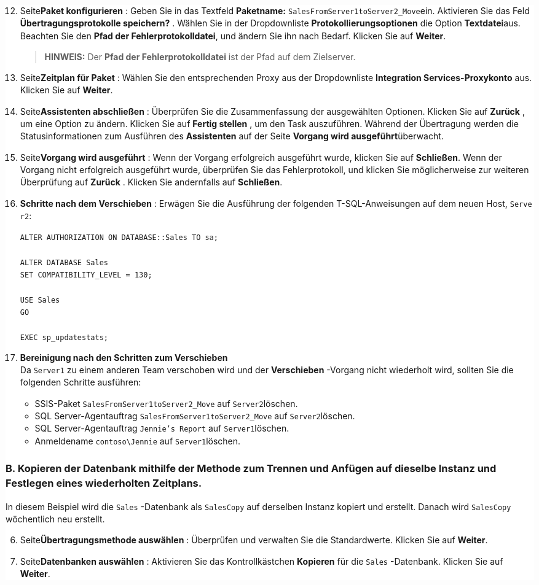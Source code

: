12. Seite**Paket konfigurieren** : Geben Sie in das Textfeld **Paketname:**  `SalesFromServer1toServer2_Move`ein.  Aktivieren Sie das Feld **Übertragungsprotokolle speichern?** .  Wählen Sie in der Dropdownliste **Protokollierungsoptionen** die Option **Textdatei**aus.  Beachten Sie den **Pfad der Fehlerprotokolldatei**, und ändern Sie ihn nach Bedarf.  Klicken Sie auf **Weiter**.  
  
     > **HINWEIS:** Der **Pfad der Fehlerprotokolldatei** ist der Pfad auf dem Zielserver.
  
13. Seite**Zeitplan für Paket** : Wählen Sie den entsprechenden Proxy aus der Dropdownliste **Integration Services-Proxykonto** aus.  Klicken Sie auf **Weiter**.

14. Seite**Assistenten abschließen** : Überprüfen Sie die Zusammenfassung der ausgewählten Optionen.  Klicken Sie auf **Zurück** , um eine Option zu ändern.  Klicken Sie auf **Fertig stellen** , um den Task auszuführen.  Während der Übertragung werden die Statusinformationen zum Ausführen des **Assistenten** auf der Seite **Vorgang wird ausgeführt**überwacht.

15. Seite**Vorgang wird ausgeführt** : Wenn der Vorgang erfolgreich ausgeführt wurde, klicken Sie auf **Schließen**.  Wenn der Vorgang nicht erfolgreich ausgeführt wurde, überprüfen Sie das Fehlerprotokoll, und klicken Sie möglicherweise zur weiteren Überprüfung auf **Zurück** .  Klicken Sie andernfalls auf **Schließen**.
  
16. **Schritte nach dem Verschieben** : Erwägen Sie die Ausführung der folgenden T-SQL-Anweisungen auf dem neuen Host, `Server2`:
  
     ~~~ tsql 
     ALTER AUTHORIZATION ON DATABASE::Sales TO sa;

     ALTER DATABASE Sales 
     SET COMPATIBILITY_LEVEL = 130;

     USE Sales
     GO

     EXEC sp_updatestats;
     ~~~
 
17. **Bereinigung nach den Schritten zum Verschieben**  
Da `Server1` zu einem anderen Team verschoben wird und der **Verschieben** -Vorgang nicht wiederholt wird, sollten Sie die folgenden Schritte ausführen:
     -    SSIS-Paket `SalesFromServer1toServer2_Move` auf `Server2`löschen.
     -    SQL Server-Agentauftrag `SalesFromServer1toServer2_Move` auf `Server2`löschen.
     -    SQL Server-Agentauftrag `Jennie’s Report` auf `Server1`löschen.
     -    Anmeldename `contoso\Jennie` auf `Server1`löschen.


### <a name="b-----copy-database-using-detach-and-attach-method-to-the-same-instance-and-set-recurring-schedule"></a>**B.     Kopieren der Datenbank mithilfe der Methode zum Trennen und Anfügen auf dieselbe Instanz und Festlegen eines wiederholten Zeitplans.**  
In diesem Beispiel wird die `Sales` -Datenbank als `SalesCopy` auf derselben Instanz kopiert und erstellt.  Danach wird `SalesCopy`wöchentlich neu erstellt.

6.  Seite**Übertragungsmethode auswählen** : Überprüfen und verwalten Sie die Standardwerte.  Klicken Sie auf **Weiter**.

7.  Seite**Datenbanken auswählen** : Aktivieren Sie das Kontrollkästchen **Kopieren** für die `Sales` -Datenbank.  Klicken Sie auf **Weiter**.
